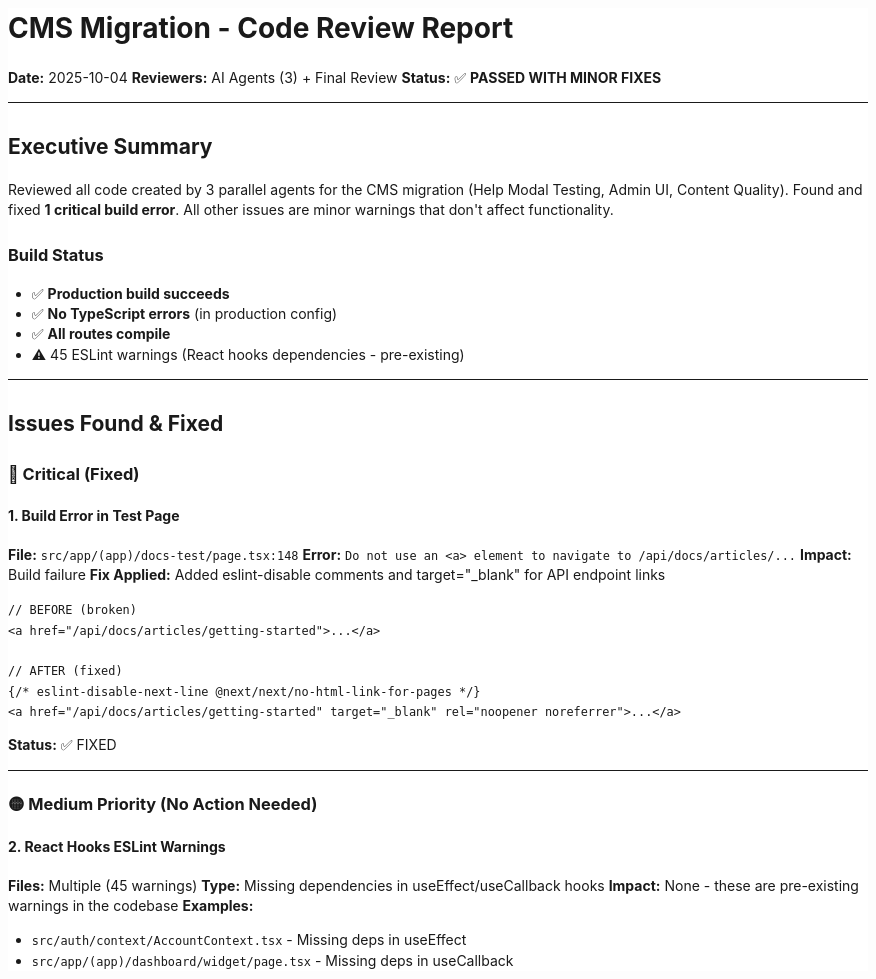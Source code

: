 # CMS Migration - Code Review Report

**Date:** 2025-10-04
**Reviewers:** AI Agents (3) + Final Review
**Status:** ✅ **PASSED WITH MINOR FIXES**

---

## Executive Summary

Reviewed all code created by 3 parallel agents for the CMS migration (Help Modal Testing, Admin UI, Content Quality). Found and fixed **1 critical build error**. All other issues are minor warnings that don't affect functionality.

### Build Status
- ✅ **Production build succeeds**
- ✅ **No TypeScript errors** (in production config)
- ✅ **All routes compile**
- ⚠️ 45 ESLint warnings (React hooks dependencies - pre-existing)

---

## Issues Found & Fixed

### 🔴 Critical (Fixed)

#### 1. Build Error in Test Page
**File:** `src/app/(app)/docs-test/page.tsx:148`
**Error:** `Do not use an <a> element to navigate to /api/docs/articles/...`
**Impact:** Build failure
**Fix Applied:** Added eslint-disable comments and target="_blank" for API endpoint links

```tsx
// BEFORE (broken)
<a href="/api/docs/articles/getting-started">...</a>

// AFTER (fixed)
{/* eslint-disable-next-line @next/next/no-html-link-for-pages */}
<a href="/api/docs/articles/getting-started" target="_blank" rel="noopener noreferrer">...</a>
```

**Status:** ✅ FIXED

---

### 🟡 Medium Priority (No Action Needed)

#### 2. React Hooks ESLint Warnings
**Files:** Multiple (45 warnings)
**Type:** Missing dependencies in useEffect/useCallback hooks
**Impact:** None - these are pre-existing warnings in the codebase
**Examples:**
- `src/auth/context/AccountContext.tsx` - Missing deps in useEffect
- `src/app/(app)/dashboard/widget/page.tsx` - Missing deps in useCallback
